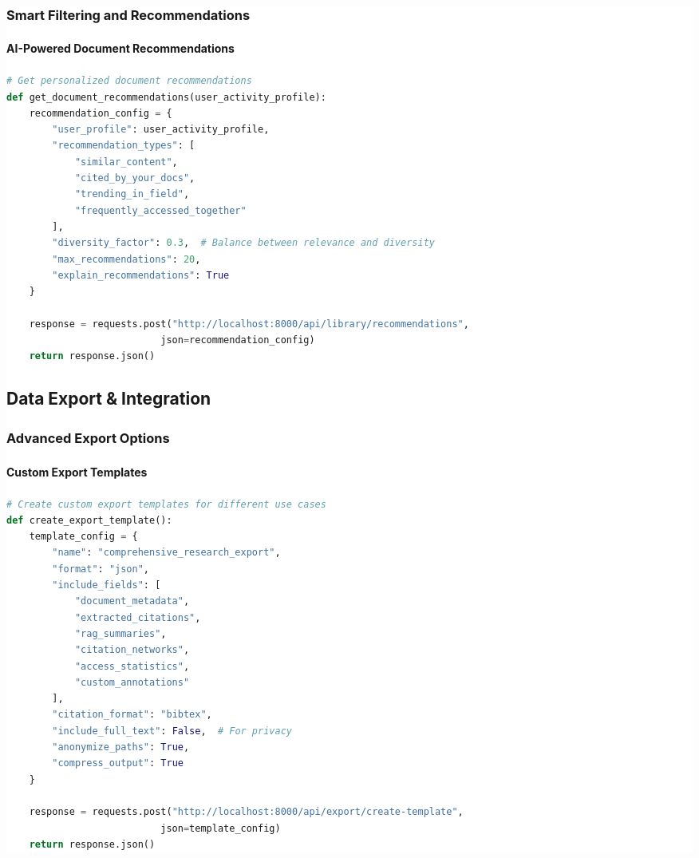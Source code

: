 ### Smart Filtering and Recommendations

#### AI-Powered Document Recommendations
```python
# Get personalized document recommendations
def get_document_recommendations(user_activity_profile):
    recommendation_config = {
        "user_profile": user_activity_profile,
        "recommendation_types": [
            "similar_content",
            "cited_by_your_docs",
            "trending_in_field",
            "frequently_accessed_together"
        ],
        "diversity_factor": 0.3,  # Balance between relevance and diversity
        "max_recommendations": 20,
        "explain_recommendations": True
    }
    
    response = requests.post("http://localhost:8000/api/library/recommendations",
                           json=recommendation_config)
    return response.json()
```

## Data Export & Integration

### Advanced Export Options

#### Custom Export Templates
```python
# Create custom export templates for different use cases
def create_export_template():
    template_config = {
        "name": "comprehensive_research_export",
        "format": "json",
        "include_fields": [
            "document_metadata",
            "extracted_citations",
            "rag_summaries",
            "citation_networks",
            "access_statistics",
            "custom_annotations"
        ],
        "citation_format": "bibtex",
        "include_full_text": False,  # For privacy
        "anonymize_paths": True,
        "compress_output": True
    }
    
    response = requests.post("http://localhost:8000/api/export/create-template",
                           json=template_config)
    return response.json()
```
